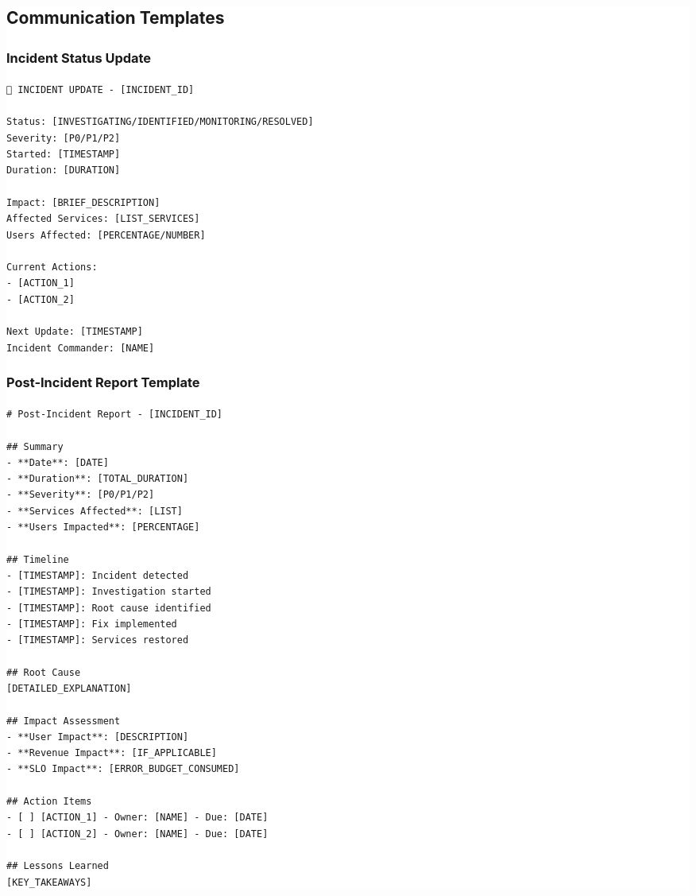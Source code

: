 ## Communication Templates

### Incident Status Update

```
🚨 INCIDENT UPDATE - [INCIDENT_ID]

Status: [INVESTIGATING/IDENTIFIED/MONITORING/RESOLVED]
Severity: [P0/P1/P2]
Started: [TIMESTAMP]
Duration: [DURATION]

Impact: [BRIEF_DESCRIPTION]
Affected Services: [LIST_SERVICES]
Users Affected: [PERCENTAGE/NUMBER]

Current Actions:
- [ACTION_1]
- [ACTION_2]

Next Update: [TIMESTAMP]
Incident Commander: [NAME]
```

### Post-Incident Report Template

```
# Post-Incident Report - [INCIDENT_ID]

## Summary
- **Date**: [DATE]
- **Duration**: [TOTAL_DURATION]  
- **Severity**: [P0/P1/P2]
- **Services Affected**: [LIST]
- **Users Impacted**: [PERCENTAGE]

## Timeline
- [TIMESTAMP]: Incident detected
- [TIMESTAMP]: Investigation started
- [TIMESTAMP]: Root cause identified
- [TIMESTAMP]: Fix implemented
- [TIMESTAMP]: Services restored

## Root Cause
[DETAILED_EXPLANATION]

## Impact Assessment
- **User Impact**: [DESCRIPTION]
- **Revenue Impact**: [IF_APPLICABLE]
- **SLO Impact**: [ERROR_BUDGET_CONSUMED]

## Action Items
- [ ] [ACTION_1] - Owner: [NAME] - Due: [DATE]
- [ ] [ACTION_2] - Owner: [NAME] - Due: [DATE]

## Lessons Learned
[KEY_TAKEAWAYS]
```
